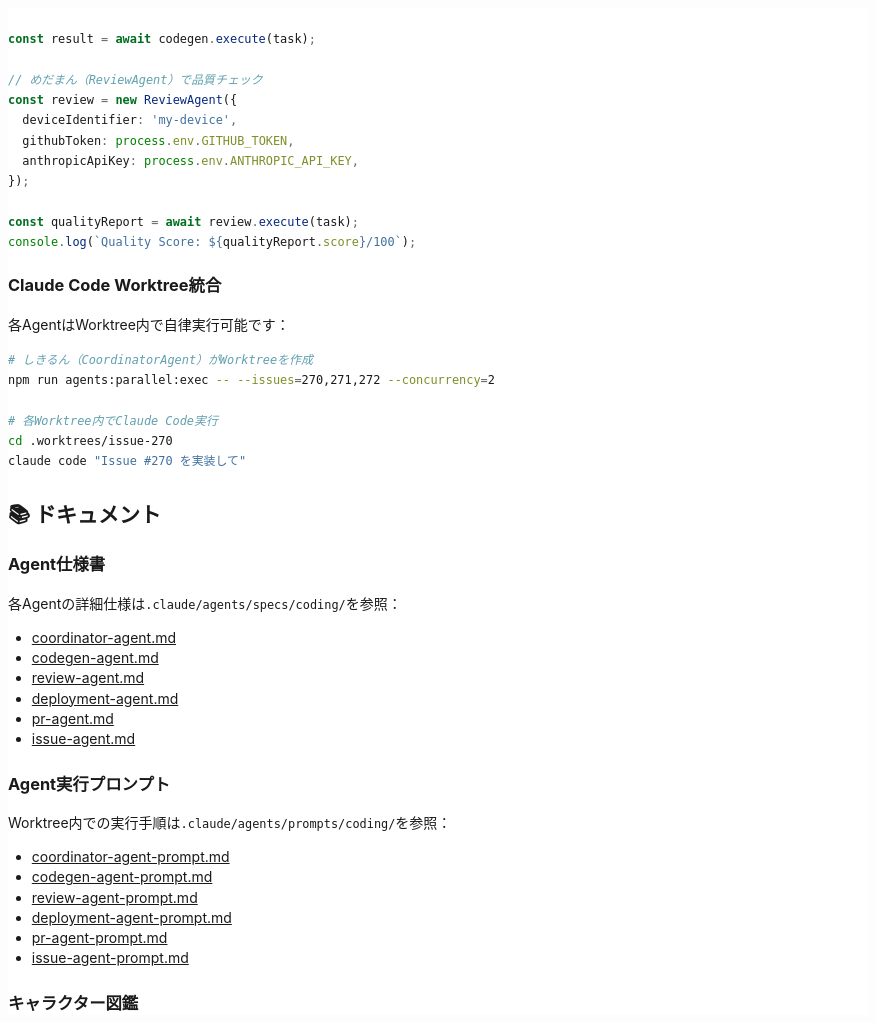 ```typescript

const result = await codegen.execute(task);

// めだまん（ReviewAgent）で品質チェック
const review = new ReviewAgent({
  deviceIdentifier: 'my-device',
  githubToken: process.env.GITHUB_TOKEN,
  anthropicApiKey: process.env.ANTHROPIC_API_KEY,
});

const qualityReport = await review.execute(task);
console.log(`Quality Score: ${qualityReport.score}/100`);
```

### Claude Code Worktree統合

各AgentはWorktree内で自律実行可能です：

```bash
# しきるん（CoordinatorAgent）がWorktreeを作成
npm run agents:parallel:exec -- --issues=270,271,272 --concurrency=2

# 各Worktree内でClaude Code実行
cd .worktrees/issue-270
claude code "Issue #270 を実装して"
```

## 📚 ドキュメント

### Agent仕様書

各Agentの詳細仕様は`.claude/agents/specs/coding/`を参照：

- [coordinator-agent.md](../../.claude/agents/specs/coding/coordinator-agent.md)
- [codegen-agent.md](../../.claude/agents/specs/coding/codegen-agent.md)
- [review-agent.md](../../.claude/agents/specs/coding/review-agent.md)
- [deployment-agent.md](../../.claude/agents/specs/coding/deployment-agent.md)
- [pr-agent.md](../../.claude/agents/specs/coding/pr-agent.md)
- [issue-agent.md](../../.claude/agents/specs/coding/issue-agent.md)

### Agent実行プロンプト

Worktree内での実行手順は`.claude/agents/prompts/coding/`を参照：

- [coordinator-agent-prompt.md](../../.claude/agents/prompts/coding/coordinator-agent-prompt.md)
- [codegen-agent-prompt.md](../../.claude/agents/prompts/coding/codegen-agent-prompt.md)
- [review-agent-prompt.md](../../.claude/agents/prompts/coding/review-agent-prompt.md)
- [deployment-agent-prompt.md](../../.claude/agents/prompts/coding/deployment-agent-prompt.md)
- [pr-agent-prompt.md](../../.claude/agents/prompts/coding/pr-agent-prompt.md)
- [issue-agent-prompt.md](../../.claude/agents/prompts/coding/issue-agent-prompt.md)

### キャラクター図鑑
